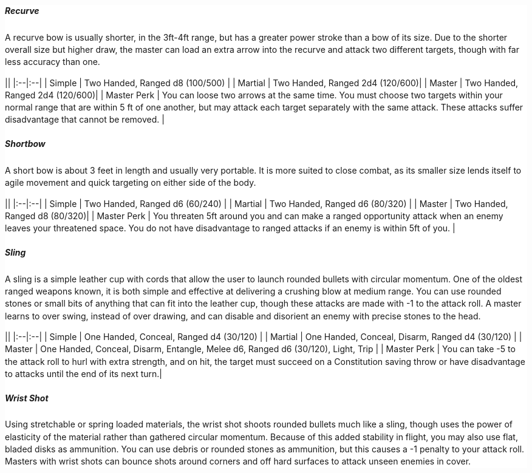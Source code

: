 
##### Recurve
A recurve bow is usually shorter, in the 3ft-4ft range, but has a greater power stroke than a bow of its size. Due to the shorter overall size but higher draw, the master can load an extra arrow into the recurve and attack two different targets, though with far less accuracy than one.

||
|:--|:--|
| Simple | Two Handed, Ranged d8 (100/500) |
| Martial | Two Handed, Ranged 2d4 (120/600)|
| Master | Two Handed, Ranged 2d4 (120/600)|
| Master Perk | You can loose two arrows at the same time. You must choose two targets within your normal range that are within 5 ft of one another, but may attack each target separately with the same attack. These attacks suffer disadvantage that cannot be removed.  |

```
```
##### Shortbow
A short bow is about 3 feet in length and usually very portable. It is more suited to close combat, as its smaller size lends itself to agile movement and quick targeting on either side of the body. 

||
|:--|:--|
| Simple | Two Handed, Ranged d6 (60/240) |
| Martial | Two Handed, Ranged d6 (80/320) |
| Master | Two Handed, Ranged d8 (80/320)|
| Master Perk | You threaten 5ft around you and can make a ranged opportunity attack when an enemy leaves your threatened space. You do not have disadvantage to ranged attacks if an enemy is within 5ft of you.  |


##### Sling
A sling is a simple leather cup with cords that allow the user to launch rounded bullets with circular momentum. One of the oldest ranged weapons known, it is both simple and effective at delivering a crushing blow at medium range. You can use rounded stones or small bits of anything that can fit into the leather cup, though these attacks are made with -1 to the attack roll. A master learns to over swing, instead of over drawing, and can disable and disorient an enemy with precise stones to the head.

||
|:--|:--|
| Simple | One Handed, Conceal, Ranged d4 (30/120) |
| Martial | One Handed, Conceal, Disarm, Ranged d4 (30/120) |
| Master | One Handed, Conceal, Disarm, Entangle, Melee d6, Ranged d6 (30/120), Light, Trip |
| Master Perk | You can take -5 to the attack roll to hurl with extra strength, and on hit, the target must succeed on a Constitution saving throw or have disadvantage to attacks until the end of its next turn.|


##### Wrist Shot
Using stretchable or spring loaded materials, the wrist shot shoots rounded bullets much like a sling, though uses the power of elasticity of the material rather than gathered circular momentum. Because of this added stability in flight, you may also use flat, bladed disks as ammunition. You can use debris or rounded stones as ammunition, but this causes a -1 penalty to your attack roll. Masters with wrist shots can bounce shots around corners and off hard surfaces to attack unseen enemies in cover. 
